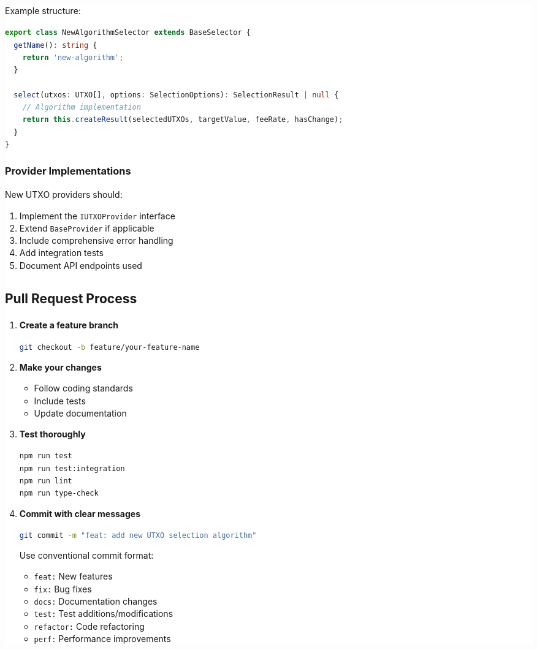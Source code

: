 Example structure:

```typescript
export class NewAlgorithmSelector extends BaseSelector {
  getName(): string {
    return 'new-algorithm';
  }

  select(utxos: UTXO[], options: SelectionOptions): SelectionResult | null {
    // Algorithm implementation
    return this.createResult(selectedUTXOs, targetValue, feeRate, hasChange);
  }
}
```

### Provider Implementations

New UTXO providers should:

1. Implement the `IUTXOProvider` interface
2. Extend `BaseProvider` if applicable
3. Include comprehensive error handling
4. Add integration tests
5. Document API endpoints used

## Pull Request Process

1. **Create a feature branch**
   ```bash
   git checkout -b feature/your-feature-name
   ```

2. **Make your changes**
   - Follow coding standards
   - Include tests
   - Update documentation

3. **Test thoroughly**
   ```bash
   npm run test
   npm run test:integration
   npm run lint
   npm run type-check
   ```

4. **Commit with clear messages**
   ```bash
   git commit -m "feat: add new UTXO selection algorithm"
   ```

   Use conventional commit format:
   - `feat:` New features
   - `fix:` Bug fixes
   - `docs:` Documentation changes
   - `test:` Test additions/modifications
   - `refactor:` Code refactoring
   - `perf:` Performance improvements
